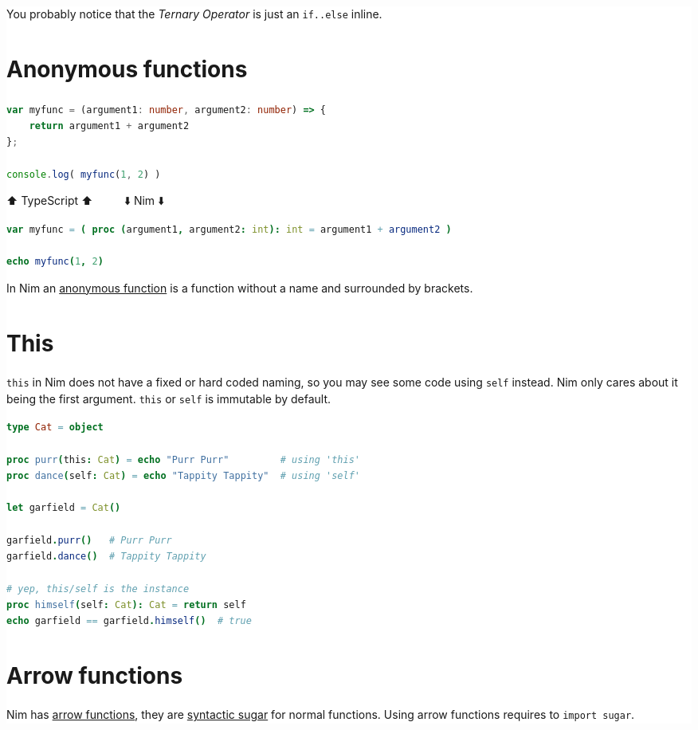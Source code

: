 You probably notice that the *Ternary Operator* is just an `if..else` inline.


# Anonymous functions

```typescript
var myfunc = (argument1: number, argument2: number) => {
    return argument1 + argument2
};

console.log( myfunc(1, 2) )
```
:arrow_up: TypeScript :arrow_up: &nbsp;&nbsp;&nbsp;&nbsp;&nbsp;&nbsp;&nbsp;&nbsp; :arrow_down: Nim :arrow_down:
```nim
var myfunc = ( proc (argument1, argument2: int): int = argument1 + argument2 )

echo myfunc(1, 2)
```

In Nim an [anonymous function](https://nim-lang.org/docs/manual.html#procedures-anonymous-procs) is a function without a name and surrounded by brackets.


# This

`this` in Nim does not have a fixed or hard coded naming,
so you may see some code using `self` instead.
Nim only cares about it being the first argument.
`this` or `self` is immutable by default.

```nim
type Cat = object

proc purr(this: Cat) = echo "Purr Purr"         # using 'this'
proc dance(self: Cat) = echo "Tappity Tappity"  # using 'self'

let garfield = Cat()

garfield.purr()   # Purr Purr
garfield.dance()  # Tappity Tappity

# yep, this/self is the instance
proc himself(self: Cat): Cat = return self
echo garfield == garfield.himself()  # true
```


# Arrow functions

Nim has [arrow functions](https://developer.mozilla.org/en-US/docs/Web/JavaScript/Reference/Functions/Arrow_functions), they are [syntactic sugar](https://en.wikipedia.org/wiki/Syntactic_sugar) for normal functions.
Using arrow functions requires to `import sugar`.
